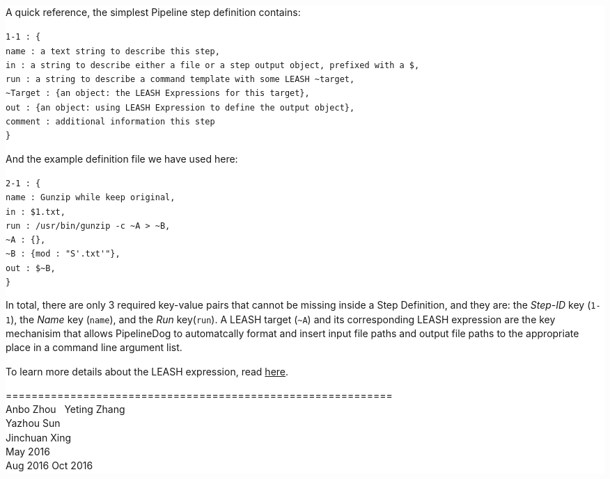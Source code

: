 A quick reference, the simplest Pipeline step definition contains:
```
1-1 : {
name : a text string to describe this step,
in : a string to describe either a file or a step output object, prefixed with a $,
run : a string to describe a command template with some LEASH ~target,
~Target : {an object: the LEASH Expressions for this target},
out : {an object: using LEASH Expression to define the output object},
comment : additional information this step
}
```
And the example definition file we have used here:

```
2-1 : {
name : Gunzip while keep original,
in : $1.txt,
run : /usr/bin/gunzip -c ~A > ~B,
~A : {},
~B : {mod : "S'.txt'"},
out : $~B,
}
```

In total, there are only 3 required key-value pairs that cannot be missing inside a Step Definition, and they are: the *Step-ID* key (`1-1`), the *Name* key (`name`), and the *Run* key(`run`). A LEASH target (`~A`) and its corresponding LEASH expression are the key mechanisim that allows PipelineDog to automatcally format and insert input file paths and output file paths to the appropriate place in a command line argument list.

To learn more details about the LEASH expression, read [here](https://github.com/ysunlab/PipelineDog/blob/master/pipelineDog.LEASHexpression.md).

============================================================   
Anbo Zhou  
Yeting Zhang  
Yazhou Sun  
Jinchuan Xing    
May 2016  
Aug 2016
Oct 2016
